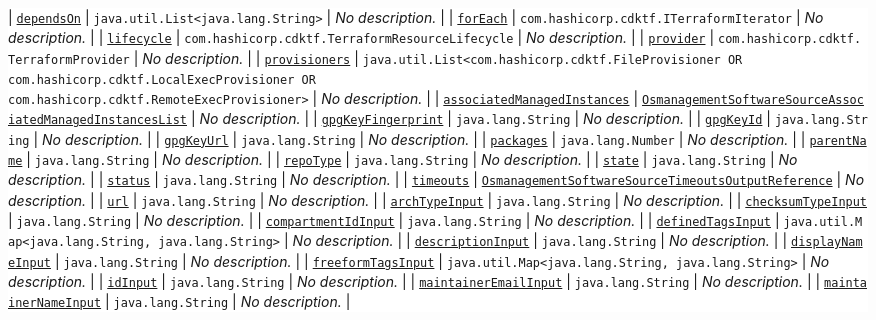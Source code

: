 | <code><a href="#rhizo-co-terraform-provider-oci.osmanagementSoftwareSource.OsmanagementSoftwareSource.property.dependsOn">dependsOn</a></code> | <code>java.util.List<java.lang.String></code> | *No description.* |
| <code><a href="#rhizo-co-terraform-provider-oci.osmanagementSoftwareSource.OsmanagementSoftwareSource.property.forEach">forEach</a></code> | <code>com.hashicorp.cdktf.ITerraformIterator</code> | *No description.* |
| <code><a href="#rhizo-co-terraform-provider-oci.osmanagementSoftwareSource.OsmanagementSoftwareSource.property.lifecycle">lifecycle</a></code> | <code>com.hashicorp.cdktf.TerraformResourceLifecycle</code> | *No description.* |
| <code><a href="#rhizo-co-terraform-provider-oci.osmanagementSoftwareSource.OsmanagementSoftwareSource.property.provider">provider</a></code> | <code>com.hashicorp.cdktf.TerraformProvider</code> | *No description.* |
| <code><a href="#rhizo-co-terraform-provider-oci.osmanagementSoftwareSource.OsmanagementSoftwareSource.property.provisioners">provisioners</a></code> | <code>java.util.List<com.hashicorp.cdktf.FileProvisioner OR com.hashicorp.cdktf.LocalExecProvisioner OR com.hashicorp.cdktf.RemoteExecProvisioner></code> | *No description.* |
| <code><a href="#rhizo-co-terraform-provider-oci.osmanagementSoftwareSource.OsmanagementSoftwareSource.property.associatedManagedInstances">associatedManagedInstances</a></code> | <code><a href="#rhizo-co-terraform-provider-oci.osmanagementSoftwareSource.OsmanagementSoftwareSourceAssociatedManagedInstancesList">OsmanagementSoftwareSourceAssociatedManagedInstancesList</a></code> | *No description.* |
| <code><a href="#rhizo-co-terraform-provider-oci.osmanagementSoftwareSource.OsmanagementSoftwareSource.property.gpgKeyFingerprint">gpgKeyFingerprint</a></code> | <code>java.lang.String</code> | *No description.* |
| <code><a href="#rhizo-co-terraform-provider-oci.osmanagementSoftwareSource.OsmanagementSoftwareSource.property.gpgKeyId">gpgKeyId</a></code> | <code>java.lang.String</code> | *No description.* |
| <code><a href="#rhizo-co-terraform-provider-oci.osmanagementSoftwareSource.OsmanagementSoftwareSource.property.gpgKeyUrl">gpgKeyUrl</a></code> | <code>java.lang.String</code> | *No description.* |
| <code><a href="#rhizo-co-terraform-provider-oci.osmanagementSoftwareSource.OsmanagementSoftwareSource.property.packages">packages</a></code> | <code>java.lang.Number</code> | *No description.* |
| <code><a href="#rhizo-co-terraform-provider-oci.osmanagementSoftwareSource.OsmanagementSoftwareSource.property.parentName">parentName</a></code> | <code>java.lang.String</code> | *No description.* |
| <code><a href="#rhizo-co-terraform-provider-oci.osmanagementSoftwareSource.OsmanagementSoftwareSource.property.repoType">repoType</a></code> | <code>java.lang.String</code> | *No description.* |
| <code><a href="#rhizo-co-terraform-provider-oci.osmanagementSoftwareSource.OsmanagementSoftwareSource.property.state">state</a></code> | <code>java.lang.String</code> | *No description.* |
| <code><a href="#rhizo-co-terraform-provider-oci.osmanagementSoftwareSource.OsmanagementSoftwareSource.property.status">status</a></code> | <code>java.lang.String</code> | *No description.* |
| <code><a href="#rhizo-co-terraform-provider-oci.osmanagementSoftwareSource.OsmanagementSoftwareSource.property.timeouts">timeouts</a></code> | <code><a href="#rhizo-co-terraform-provider-oci.osmanagementSoftwareSource.OsmanagementSoftwareSourceTimeoutsOutputReference">OsmanagementSoftwareSourceTimeoutsOutputReference</a></code> | *No description.* |
| <code><a href="#rhizo-co-terraform-provider-oci.osmanagementSoftwareSource.OsmanagementSoftwareSource.property.url">url</a></code> | <code>java.lang.String</code> | *No description.* |
| <code><a href="#rhizo-co-terraform-provider-oci.osmanagementSoftwareSource.OsmanagementSoftwareSource.property.archTypeInput">archTypeInput</a></code> | <code>java.lang.String</code> | *No description.* |
| <code><a href="#rhizo-co-terraform-provider-oci.osmanagementSoftwareSource.OsmanagementSoftwareSource.property.checksumTypeInput">checksumTypeInput</a></code> | <code>java.lang.String</code> | *No description.* |
| <code><a href="#rhizo-co-terraform-provider-oci.osmanagementSoftwareSource.OsmanagementSoftwareSource.property.compartmentIdInput">compartmentIdInput</a></code> | <code>java.lang.String</code> | *No description.* |
| <code><a href="#rhizo-co-terraform-provider-oci.osmanagementSoftwareSource.OsmanagementSoftwareSource.property.definedTagsInput">definedTagsInput</a></code> | <code>java.util.Map<java.lang.String, java.lang.String></code> | *No description.* |
| <code><a href="#rhizo-co-terraform-provider-oci.osmanagementSoftwareSource.OsmanagementSoftwareSource.property.descriptionInput">descriptionInput</a></code> | <code>java.lang.String</code> | *No description.* |
| <code><a href="#rhizo-co-terraform-provider-oci.osmanagementSoftwareSource.OsmanagementSoftwareSource.property.displayNameInput">displayNameInput</a></code> | <code>java.lang.String</code> | *No description.* |
| <code><a href="#rhizo-co-terraform-provider-oci.osmanagementSoftwareSource.OsmanagementSoftwareSource.property.freeformTagsInput">freeformTagsInput</a></code> | <code>java.util.Map<java.lang.String, java.lang.String></code> | *No description.* |
| <code><a href="#rhizo-co-terraform-provider-oci.osmanagementSoftwareSource.OsmanagementSoftwareSource.property.idInput">idInput</a></code> | <code>java.lang.String</code> | *No description.* |
| <code><a href="#rhizo-co-terraform-provider-oci.osmanagementSoftwareSource.OsmanagementSoftwareSource.property.maintainerEmailInput">maintainerEmailInput</a></code> | <code>java.lang.String</code> | *No description.* |
| <code><a href="#rhizo-co-terraform-provider-oci.osmanagementSoftwareSource.OsmanagementSoftwareSource.property.maintainerNameInput">maintainerNameInput</a></code> | <code>java.lang.String</code> | *No description.* |